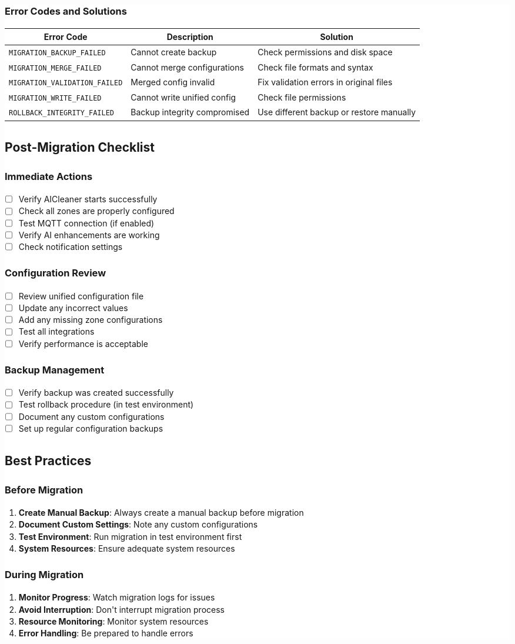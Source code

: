 ### Error Codes and Solutions

| Error Code | Description | Solution |
|------------|-------------|----------|
| `MIGRATION_BACKUP_FAILED` | Cannot create backup | Check permissions and disk space |
| `MIGRATION_MERGE_FAILED` | Cannot merge configurations | Check file formats and syntax |
| `MIGRATION_VALIDATION_FAILED` | Merged config invalid | Fix validation errors in original files |
| `MIGRATION_WRITE_FAILED` | Cannot write unified config | Check file permissions |
| `ROLLBACK_INTEGRITY_FAILED` | Backup integrity compromised | Use different backup or restore manually |

## Post-Migration Checklist

### Immediate Actions

- [ ] Verify AICleaner starts successfully
- [ ] Check all zones are properly configured
- [ ] Test MQTT connection (if enabled)
- [ ] Verify AI enhancements are working
- [ ] Check notification settings

### Configuration Review

- [ ] Review unified configuration file
- [ ] Update any incorrect values
- [ ] Add any missing zone configurations
- [ ] Test all integrations
- [ ] Verify performance is acceptable

### Backup Management

- [ ] Verify backup was created successfully
- [ ] Test rollback procedure (in test environment)
- [ ] Document any custom configurations
- [ ] Set up regular configuration backups

## Best Practices

### Before Migration

1. **Create Manual Backup**: Always create a manual backup before migration
2. **Document Custom Settings**: Note any custom configurations
3. **Test Environment**: Run migration in test environment first
4. **System Resources**: Ensure adequate system resources

### During Migration

1. **Monitor Progress**: Watch migration logs for issues
2. **Avoid Interruption**: Don't interrupt migration process
3. **Resource Monitoring**: Monitor system resources
4. **Error Handling**: Be prepared to handle errors
